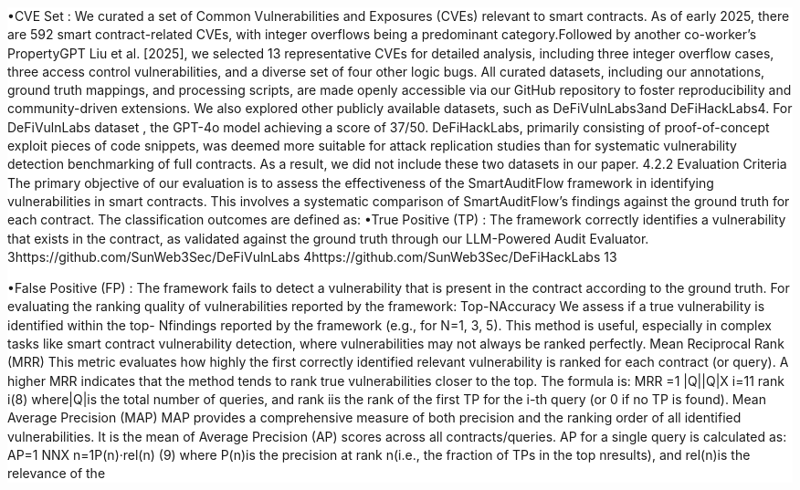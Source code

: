 •CVE Set : We curated a set of Common Vulnerabilities and Exposures (CVEs) relevant to smart contracts.
As of early 2025, there are 592 smart contract-related CVEs, with integer overflows being a predominant
category.Followed by another co-worker’s PropertyGPT Liu et al. [2025], we selected 13 representative CVEs
for detailed analysis, including three integer overflow cases, three access control vulnerabilities, and a diverse
set of four other logic bugs.
All curated datasets, including our annotations, ground truth mappings, and processing scripts, are made openly
accessible via our GitHub repository to foster reproducibility and community-driven extensions.
We also explored other publicly available datasets, such as DeFiVulnLabs3and DeFiHackLabs4. For DeFiVulnLabs
dataset , the GPT-4o model achieving a score of 37/50. DeFiHackLabs, primarily consisting of proof-of-concept exploit
pieces of code snippets, was deemed more suitable for attack replication studies than for systematic vulnerability
detection benchmarking of full contracts. As a result, we did not include these two datasets in our paper.
4.2.2 Evaluation Criteria
The primary objective of our evaluation is to assess the effectiveness of the SmartAuditFlow framework in identifying
vulnerabilities in smart contracts. This involves a systematic comparison of SmartAuditFlow’s findings against the
ground truth for each contract. The classification outcomes are defined as:
•True Positive (TP) : The framework correctly identifies a vulnerability that exists in the contract, as validated
against the ground truth through our LLM-Powered Audit Evaluator.
3https://github.com/SunWeb3Sec/DeFiVulnLabs
4https://github.com/SunWeb3Sec/DeFiHackLabs
13

•False Positive (FP) : The framework fails to detect a vulnerability that is present in the contract according to
the ground truth.
For evaluating the ranking quality of vulnerabilities reported by the framework:
Top-NAccuracy We assess if a true vulnerability is identified within the top- Nfindings reported by the framework
(e.g., for N=1, 3, 5). This method is useful, especially in complex tasks like smart contract vulnerability detection,
where vulnerabilities may not always be ranked perfectly.
Mean Reciprocal Rank (MRR) This metric evaluates how highly the first correctly identified relevant vulnerability
is ranked for each contract (or query). A higher MRR indicates that the method tends to rank true vulnerabilities closer
to the top. The formula is:
MRR =1
|Q||Q|X
i=11
rank i(8)
where|Q|is the total number of queries, and rank iis the rank of the first TP for the i-th query (or 0 if no TP is found).
Mean Average Precision (MAP) MAP provides a comprehensive measure of both precision and the ranking order
of all identified vulnerabilities. It is the mean of Average Precision (AP) scores across all contracts/queries. AP for a
single query is calculated as:
AP=1
NNX
n=1P(n)·rel(n) (9)
where P(n)is the precision at rank n(i.e., the fraction of TPs in the top nresults), and rel(n)is the relevance of the